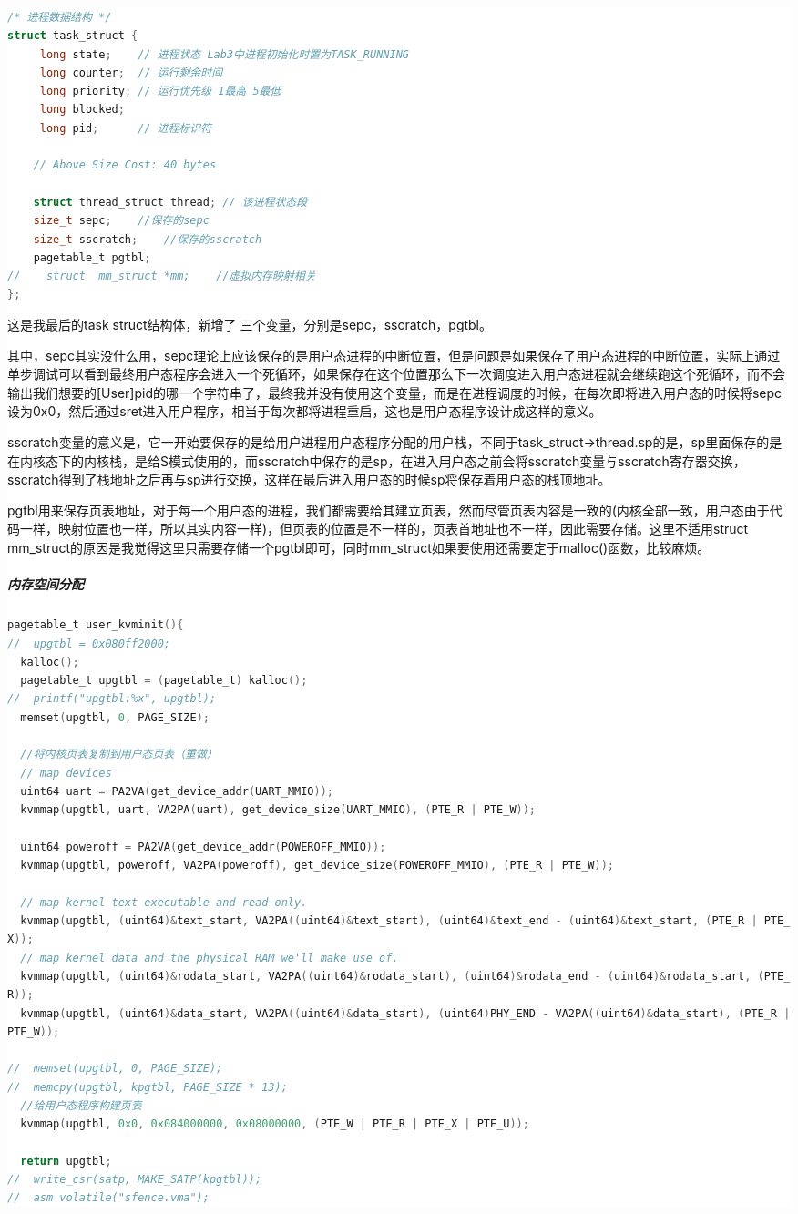 ```c
/* 进程数据结构 */
struct task_struct {
     long state;    // 进程状态 Lab3中进程初始化时置为TASK_RUNNING
     long counter;  // 运行剩余时间 
     long priority; // 运行优先级 1最高 5最低
     long blocked;
     long pid;      // 进程标识符
     
    // Above Size Cost: 40 bytes

    struct thread_struct thread; // 该进程状态段
    size_t sepc;	//保存的sepc
    size_t sscratch;	//保存的sscratch
    pagetable_t pgtbl;
//    struct  mm_struct *mm;	//虚拟内存映射相关
};
```

这是我最后的task struct结构体，新增了 三个变量，分别是sepc，sscratch，pgtbl。

其中，sepc其实没什么用，sepc理论上应该保存的是用户态进程的中断位置，但是问题是如果保存了用户态进程的中断位置，实际上通过单步调试可以看到最终用户态程序会进入一个死循环，如果保存在这个位置那么下一次调度进入用户态进程就会继续跑这个死循环，而不会输出我们想要的[User]pid的哪一个字符串了，最终我并没有使用这个变量，而是在进程调度的时候，在每次即将进入用户态的时候将sepc设为0x0，然后通过sret进入用户程序，相当于每次都将进程重启，这也是用户态程序设计成这样的意义。

sscratch变量的意义是，它一开始要保存的是给用户进程用户态程序分配的用户栈，不同于task_struct->thread.sp的是，sp里面保存的是在内核态下的内核栈，是给S模式使用的，而sscratch中保存的是sp，在进入用户态之前会将sscratch变量与sscratch寄存器交换，sscratch得到了栈地址之后再与sp进行交换，这样在最后进入用户态的时候sp将保存着用户态的栈顶地址。

pgtbl用来保存页表地址，对于每一个用户态的进程，我们都需要给其建立页表，然而尽管页表内容是一致的(内核全部一致，用户态由于代码一样，映射位置也一样，所以其实内容一样)，但页表的位置是不一样的，页表首地址也不一样，因此需要存储。这里不适用struct mm_struct的原因是我觉得这里只需要存储一个pgtbl即可，同时mm_struct如果要使用还需要定于malloc()函数，比较麻烦。

##### 内存空间分配

```c
pagetable_t user_kvminit(){
//  upgtbl = 0x080ff2000;
  kalloc();
  pagetable_t upgtbl = (pagetable_t) kalloc();
//  printf("upgtbl:%x", upgtbl);
  memset(upgtbl, 0, PAGE_SIZE);
    
  //将内核页表复制到用户态页表（重做）
  // map devices
  uint64 uart = PA2VA(get_device_addr(UART_MMIO));
  kvmmap(upgtbl, uart, VA2PA(uart), get_device_size(UART_MMIO), (PTE_R | PTE_W));

  uint64 poweroff = PA2VA(get_device_addr(POWEROFF_MMIO));
  kvmmap(upgtbl, poweroff, VA2PA(poweroff), get_device_size(POWEROFF_MMIO), (PTE_R | PTE_W));

  // map kernel text executable and read-only.
  kvmmap(upgtbl, (uint64)&text_start, VA2PA((uint64)&text_start), (uint64)&text_end - (uint64)&text_start, (PTE_R | PTE_X));
  // map kernel data and the physical RAM we'll make use of.
  kvmmap(upgtbl, (uint64)&rodata_start, VA2PA((uint64)&rodata_start), (uint64)&rodata_end - (uint64)&rodata_start, (PTE_R));
  kvmmap(upgtbl, (uint64)&data_start, VA2PA((uint64)&data_start), (uint64)PHY_END - VA2PA((uint64)&data_start), (PTE_R | PTE_W));

//  memset(upgtbl, 0, PAGE_SIZE);
//  memcpy(upgtbl, kpgtbl, PAGE_SIZE * 13);	
  //给用户态程序构建页表
  kvmmap(upgtbl, 0x0, 0x084000000, 0x08000000, (PTE_W | PTE_R | PTE_X | PTE_U));
  
  return upgtbl;
//  write_csr(satp, MAKE_SATP(kpgtbl));
//  asm volatile("sfence.vma");
```